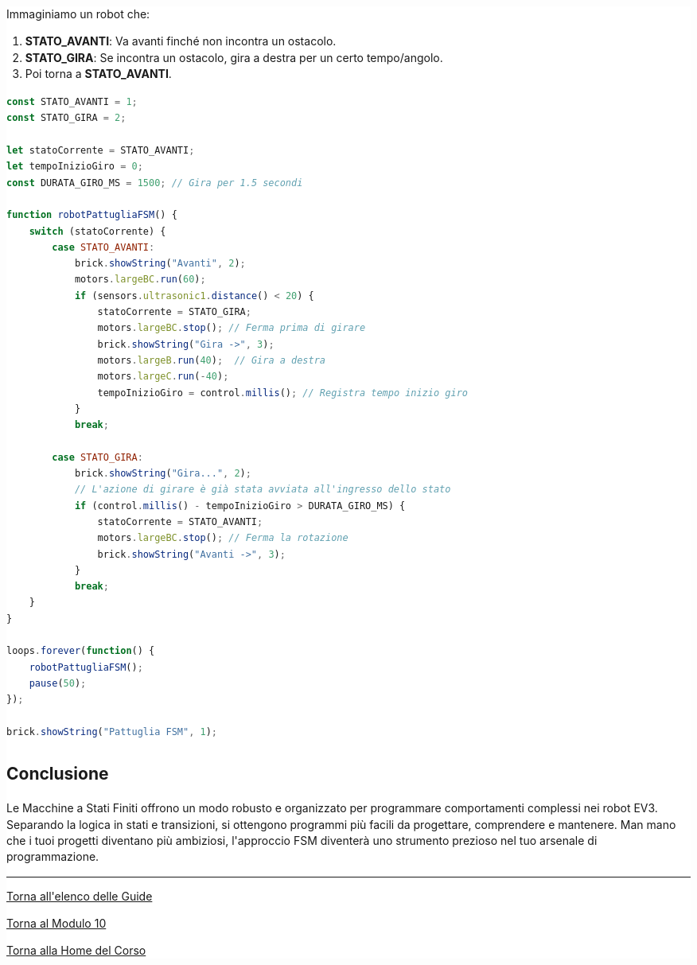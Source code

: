Immaginiamo un robot che:
1.  **STATO_AVANTI**: Va avanti finché non incontra un ostacolo.
2.  **STATO_GIRA**: Se incontra un ostacolo, gira a destra per un certo tempo/angolo.
3.  Poi torna a **STATO_AVANTI**.

```javascript
const STATO_AVANTI = 1;
const STATO_GIRA = 2;

let statoCorrente = STATO_AVANTI;
let tempoInizioGiro = 0;
const DURATA_GIRO_MS = 1500; // Gira per 1.5 secondi

function robotPattugliaFSM() {
    switch (statoCorrente) {
        case STATO_AVANTI:
            brick.showString("Avanti", 2);
            motors.largeBC.run(60);
            if (sensors.ultrasonic1.distance() < 20) {
                statoCorrente = STATO_GIRA;
                motors.largeBC.stop(); // Ferma prima di girare
                brick.showString("Gira ->", 3);
                motors.largeB.run(40);  // Gira a destra
                motors.largeC.run(-40);
                tempoInizioGiro = control.millis(); // Registra tempo inizio giro
            }
            break;

        case STATO_GIRA:
            brick.showString("Gira...", 2);
            // L'azione di girare è già stata avviata all'ingresso dello stato
            if (control.millis() - tempoInizioGiro > DURATA_GIRO_MS) {
                statoCorrente = STATO_AVANTI;
                motors.largeBC.stop(); // Ferma la rotazione
                brick.showString("Avanti ->", 3);
            }
            break;
    }
}

loops.forever(function() {
    robotPattugliaFSM();
    pause(50);
});

brick.showString("Pattuglia FSM", 1);
```

## Conclusione

Le Macchine a Stati Finiti offrono un modo robusto e organizzato per programmare comportamenti complessi nei robot EV3. Separando la logica in stati e transizioni, si ottengono programmi più facili da progettare, comprendere e mantenere. Man mano che i tuoi progetti diventano più ambiziosi, l'approccio FSM diventerà uno strumento prezioso nel tuo arsenale di programmazione.

---

[Torna all'elenco delle Guide](./README.md)

[Torna al Modulo 10](../README.md)

[Torna alla Home del Corso](../../README.md)